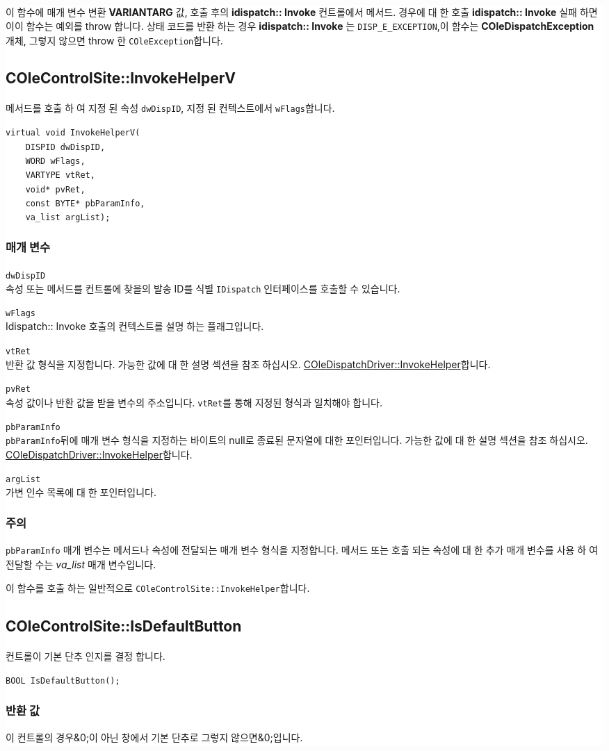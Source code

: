  이 함수에 매개 변수 변환 **VARIANTARG** 값, 호출 후의 **idispatch:: Invoke** 컨트롤에서 메서드. 경우에 대 한 호출 **idispatch:: Invoke** 실패 하면이이 함수는 예외를 throw 합니다. 상태 코드를 반환 하는 경우 **idispatch:: Invoke** 는 `DISP_E_EXCEPTION`,이 함수는 **COleDispatchException** 개체, 그렇지 않으면 throw 한 `COleException`합니다.  
  
##  <a name="invokehelperv"></a>COleControlSite::InvokeHelperV  
 메서드를 호출 하 여 지정 된 속성 `dwDispID`, 지정 된 컨텍스트에서 `wFlags`합니다.  
  
```  
virtual void InvokeHelperV(
    DISPID dwDispID,  
    WORD wFlags,  
    VARTYPE vtRet,  
    void* pvRet,  
    const BYTE* pbParamInfo,  
    va_list argList);
```  
  
### <a name="parameters"></a>매개 변수  
 `dwDispID`  
 속성 또는 메서드를 컨트롤에 찾을의 발송 ID를 식별 `IDispatch` 인터페이스를 호출할 수 있습니다.  
  
 `wFlags`  
 Idispatch:: Invoke 호출의 컨텍스트를 설명 하는 플래그입니다.  
  
 `vtRet`  
 반환 값 형식을 지정합니다. 가능한 값에 대 한 설명 섹션을 참조 하십시오. [COleDispatchDriver::InvokeHelper](../../mfc/reference/coledispatchdriver-class.md#invokehelper)합니다.  
  
 `pvRet`  
 속성 값이나 반환 값을 받을 변수의 주소입니다. `vtRet`를 통해 지정된 형식과 일치해야 합니다.  
  
 `pbParamInfo`  
 `pbParamInfo`뒤에 매개 변수 형식을 지정하는 바이트의 null로 종료된 문자열에 대한 포인터입니다. 가능한 값에 대 한 설명 섹션을 참조 하십시오. [COleDispatchDriver::InvokeHelper](../../mfc/reference/coledispatchdriver-class.md#invokehelper)합니다.  
  
 `argList`  
 가변 인수 목록에 대 한 포인터입니다.  
  
### <a name="remarks"></a>주의  
 `pbParamInfo` 매개 변수는 메서드나 속성에 전달되는 매개 변수 형식을 지정합니다. 메서드 또는 호출 되는 속성에 대 한 추가 매개 변수를 사용 하 여 전달할 수는 *va_list* 매개 변수입니다.  
  
 이 함수를 호출 하는 일반적으로 `COleControlSite::InvokeHelper`합니다.  
  
##  <a name="isdefaultbutton"></a>COleControlSite::IsDefaultButton  
 컨트롤이 기본 단추 인지를 결정 합니다.  
  
```  
BOOL IsDefaultButton();
```  
  
### <a name="return-value"></a>반환 값  
 이 컨트롤의 경우&0;이 아닌 창에서 기본 단추로 그렇지 않으면&0;입니다.  
  